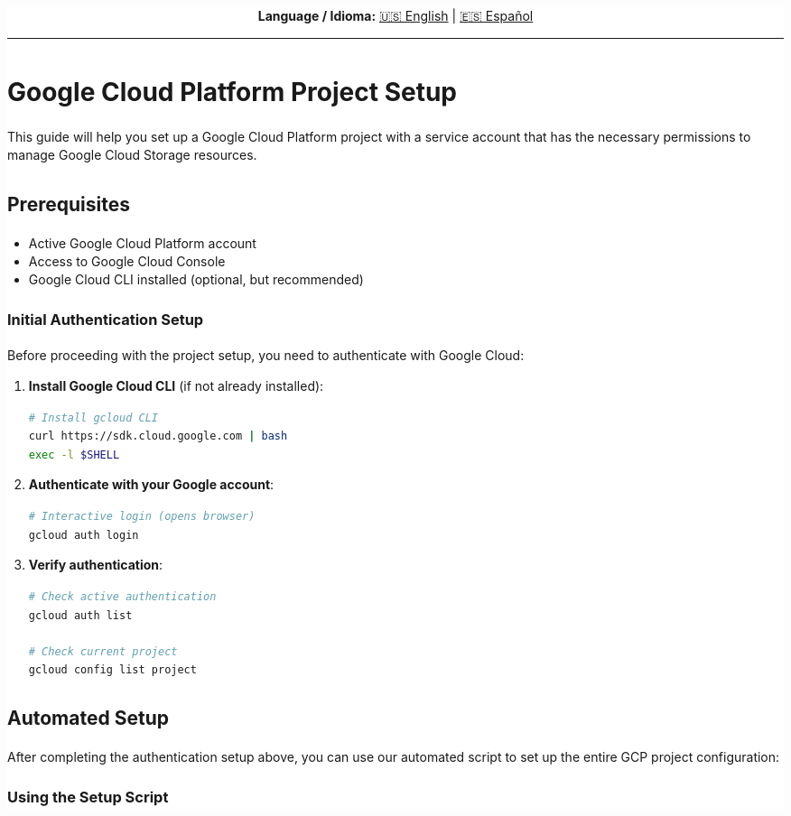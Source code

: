 <div align="center">

**Language / Idioma:**
[🇺🇸 English](#google-cloud-platform-project-setup) | [🇪🇸 Español](#configuración-del-proyecto-de-google-cloud-platform)

</div>

---

# Google Cloud Platform Project Setup

This guide will help you set up a Google Cloud Platform project with a service account that has the necessary permissions to manage Google Cloud Storage resources.

## Prerequisites

- Active Google Cloud Platform account
- Access to Google Cloud Console
- Google Cloud CLI installed (optional, but recommended)

### Initial Authentication Setup

Before proceeding with the project setup, you need to authenticate with Google Cloud:

1. **Install Google Cloud CLI** (if not already installed):

   ```bash
   # Install gcloud CLI
   curl https://sdk.cloud.google.com | bash
   exec -l $SHELL
   ```

2. **Authenticate with your Google account**:

   ```bash
   # Interactive login (opens browser)
   gcloud auth login
   ```

3. **Verify authentication**:

   ```bash
   # Check active authentication
   gcloud auth list

   # Check current project
   gcloud config list project
   ```

## Automated Setup

After completing the authentication setup above, you can use our automated script to set up the entire GCP project configuration:

### Using the Setup Script
